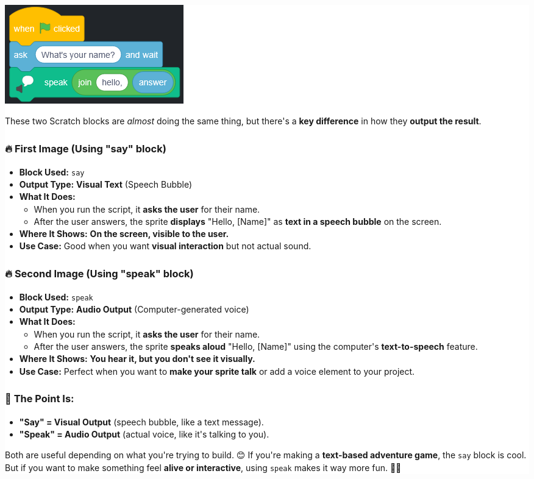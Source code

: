 ![scraper](/assets/img/posts/scraper_speak.png)


These two Scratch blocks are *almost* doing the same thing, but there's a **key difference** in how they **output the result**.

### 🔥 **First Image (Using "say" block)**

- **Block Used:** `say`
- **Output Type:** **Visual Text** (Speech Bubble)
- **What It Does:**
  - When you run the script, it **asks the user** for their name.
  - After the user answers, the sprite **displays** "Hello, [Name]" as **text in a speech bubble** on the screen.
- **Where It Shows:** **On the screen, visible to the user.**
- **Use Case:** Good when you want **visual interaction** but not actual sound.

### 🔥 **Second Image (Using "speak" block)**

- **Block Used:** `speak`
- **Output Type:** **Audio Output** (Computer-generated voice)
- **What It Does:**
  - When you run the script, it **asks the user** for their name.
  - After the user answers, the sprite **speaks aloud** "Hello, [Name]" using the computer's **text-to-speech** feature.
- **Where It Shows:** **You hear it, but you don't see it visually.**
- **Use Case:** Perfect when you want to **make your sprite talk** or add a voice element to your project.

### 🔑 **The Point Is:**

- **"Say" = Visual Output** (speech bubble, like a text message).  
- **"Speak" = Audio Output** (actual voice, like it's talking to you).  

Both are useful depending on what you're trying to build. 😊 If you're making a **text-based adventure game**, the `say` block is cool. But if you want to make something feel **alive or interactive**, using `speak` makes it way more fun. 🎤✨

